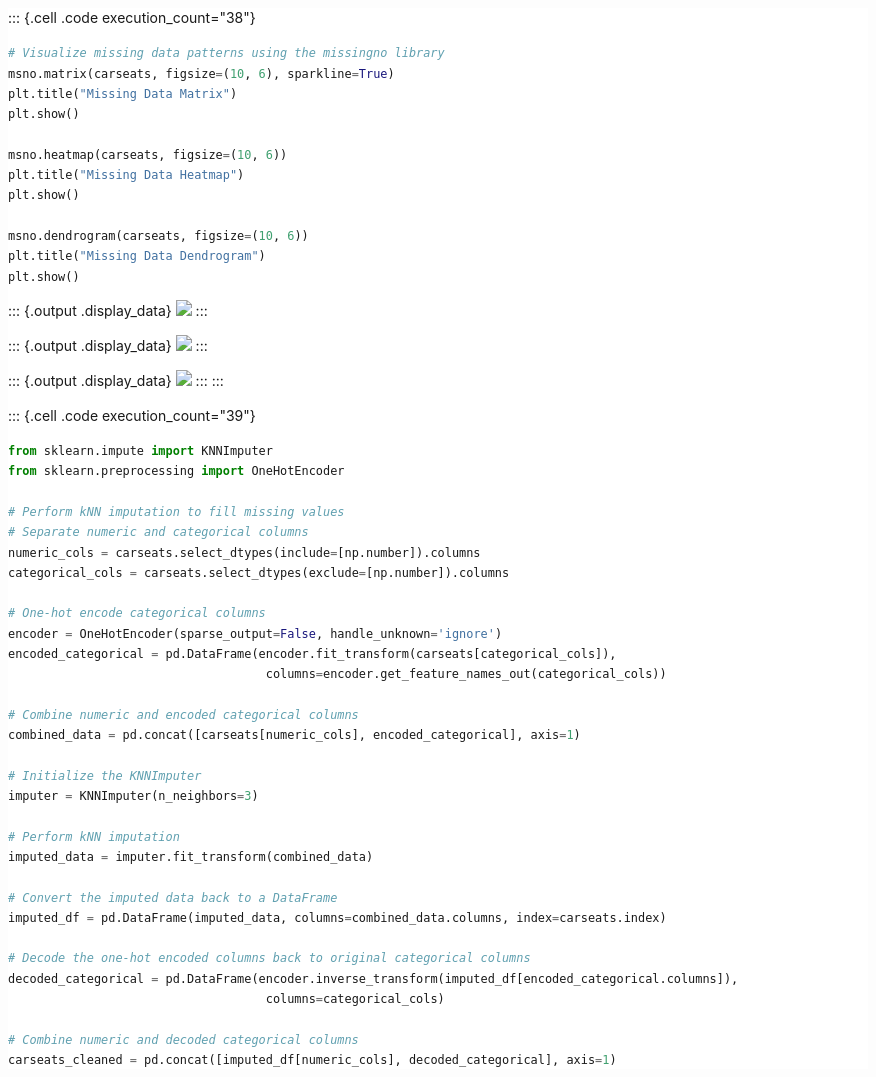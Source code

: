 ::: {.cell .code execution_count="38"}
``` python
# Visualize missing data patterns using the missingno library
msno.matrix(carseats, figsize=(10, 6), sparkline=True)
plt.title("Missing Data Matrix")
plt.show()

msno.heatmap(carseats, figsize=(10, 6))
plt.title("Missing Data Heatmap")
plt.show()

msno.dendrogram(carseats, figsize=(10, 6))
plt.title("Missing Data Dendrogram")
plt.show()
```

::: {.output .display_data}
![](vertopal_599ca3f0ed964969811dac8455e0df38/45dbcd5726675f60989c5ebcca219d5afc6a479b.png)
:::

::: {.output .display_data}
![](vertopal_599ca3f0ed964969811dac8455e0df38/12c4d3167a2234f27ac583833fb5af3527cd3a7d.png)
:::

::: {.output .display_data}
![](vertopal_599ca3f0ed964969811dac8455e0df38/76fad9117422072856b1be910dfe0af9c3819f83.png)
:::
:::

::: {.cell .code execution_count="39"}
``` python
from sklearn.impute import KNNImputer
from sklearn.preprocessing import OneHotEncoder

# Perform kNN imputation to fill missing values
# Separate numeric and categorical columns
numeric_cols = carseats.select_dtypes(include=[np.number]).columns
categorical_cols = carseats.select_dtypes(exclude=[np.number]).columns

# One-hot encode categorical columns
encoder = OneHotEncoder(sparse_output=False, handle_unknown='ignore')
encoded_categorical = pd.DataFrame(encoder.fit_transform(carseats[categorical_cols]),
                                    columns=encoder.get_feature_names_out(categorical_cols))

# Combine numeric and encoded categorical columns
combined_data = pd.concat([carseats[numeric_cols], encoded_categorical], axis=1)

# Initialize the KNNImputer
imputer = KNNImputer(n_neighbors=3)

# Perform kNN imputation
imputed_data = imputer.fit_transform(combined_data)

# Convert the imputed data back to a DataFrame
imputed_df = pd.DataFrame(imputed_data, columns=combined_data.columns, index=carseats.index)

# Decode the one-hot encoded columns back to original categorical columns
decoded_categorical = pd.DataFrame(encoder.inverse_transform(imputed_df[encoded_categorical.columns]),
                                    columns=categorical_cols)

# Combine numeric and decoded categorical columns
carseats_cleaned = pd.concat([imputed_df[numeric_cols], decoded_categorical], axis=1)

```